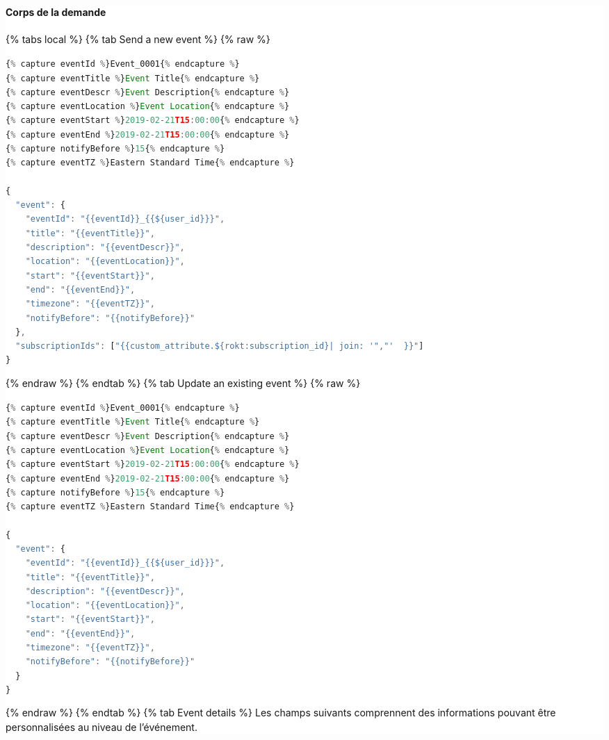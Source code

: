 #### Corps de la demande

{% tabs local %}
{% tab Send a new event %}
{% raw %}
```javascript
{% capture eventId %}Event_0001{% endcapture %}
{% capture eventTitle %}Event Title{% endcapture %}
{% capture eventDescr %}Event Description{% endcapture %}
{% capture eventLocation %}Event Location{% endcapture %}
{% capture eventStart %}2019-02-21T15:00:00{% endcapture %}
{% capture eventEnd %}2019-02-21T15:00:00{% endcapture %}
{% capture notifyBefore %}15{% endcapture %}
{% capture eventTZ %}Eastern Standard Time{% endcapture %}

{
  "event": {
    "eventId": "{{eventId}}_{{${user_id}}}",
    "title": "{{eventTitle}}",
    "description": "{{eventDescr}}",
    "location": "{{eventLocation}}",
    "start": "{{eventStart}}",
    "end": "{{eventEnd}}",
    "timezone": "{{eventTZ}}",
    "notifyBefore": "{{notifyBefore}}"
  },
  "subscriptionIds": ["{{custom_attribute.${rokt:subscription_id}| join: '","'  }}"]
}
```
{% endraw %}
{% endtab %}
{% tab Update an existing event %}
{% raw %}
```javascript
{% capture eventId %}Event_0001{% endcapture %}
{% capture eventTitle %}Event Title{% endcapture %}
{% capture eventDescr %}Event Description{% endcapture %}
{% capture eventLocation %}Event Location{% endcapture %}
{% capture eventStart %}2019-02-21T15:00:00{% endcapture %}
{% capture eventEnd %}2019-02-21T15:00:00{% endcapture %}
{% capture notifyBefore %}15{% endcapture %}
{% capture eventTZ %}Eastern Standard Time{% endcapture %}

{
  "event": {
    "eventId": "{{eventId}}_{{${user_id}}}",
    "title": "{{eventTitle}}",
    "description": "{{eventDescr}}",
    "location": "{{eventLocation}}",
    "start": "{{eventStart}}",
    "end": "{{eventEnd}}",
    "timezone": "{{eventTZ}}",
    "notifyBefore": "{{notifyBefore}}"
  }
}
```
{% endraw %}
{% endtab %}
{% tab Event details %}
Les champs suivants comprennent des informations pouvant être personnalisées au niveau de l’événement.
